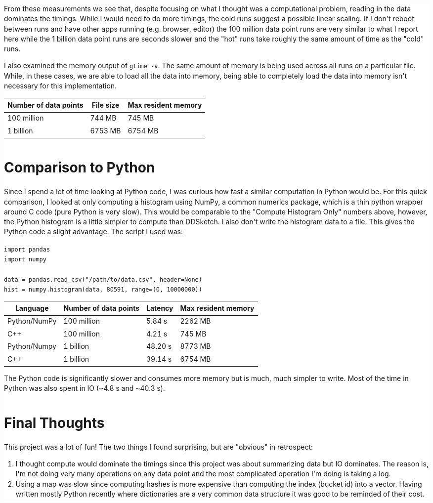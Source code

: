 From these measurements we see that, despite focusing on what I thought was a computational problem, reading in the data dominates the timings. While I would need to do more timings, the cold runs suggest a possible linear scaling. If I don't reboot between runs and have other apps running (e.g. browser, editor) the 100 million data point runs are very similar to what I report here while the 1 billion data point runs are seconds slower and the "hot" runs take roughly the same amount of time as the "cold" runs.

I also examined the memory output of `gtime -v`.  The same amount of memory is being used across all runs on a particular file. While, in these cases, we are able to load all the data into memory, being able to completely load the data into memory isn't necessary for this implementation.

| Number of data points | File size | Max resident memory |
| --------------------- | --------- | ------------------- |
| 100 million           |  744 MB   |  745 MB             |
| 1 billion             | 6753 MB   | 6754 MB             |

# Comparison to Python

Since I spend a lot of time looking at Python code, I was curious how fast a similar computation in Python would be. For this quick comparison, I looked at only computing a histogram using NumPy, a common numerics package, which is a thin python wrapper around C code (pure Python is very slow). This would be comparable to the "Compute Histogram Only" numbers above, however, the Python histogram is a little simpler to compute than DDSketch. I also don't write the histogram data to a file. This gives the Python code a slight advantage. The script I used was:

```
import pandas
import numpy

data = pandas.read_csv("/path/to/data.csv", header=None)
hist = numpy.histogram(data, 80591, range=(0, 10000000))
```

| Language     | Number of data points | Latency    | Max resident memory |
| ------------ | --------------------- | ----------- | ------ |
| Python/NumPy | 100 million    | 5.84 s   | 2262 MB |
| C++          | 100 million    | 4.21 s   |  745 MB |
| Python/Numpy | 1 billion      | 48.20 s  | 8773 MB |
| C++          | 1 billion      | 39.14 s  | 6754 MB |

The Python code is significantly slower and consumes more memory but is much, much simpler to write. Most of the time in Python was also spent in IO (~4.8 s and ~40.3 s).

# Final Thoughts

This project was a lot of fun! The two things I found surprising, but are "obvious" in retrospect:

1. I thought compute would dominate the timings since this project was about summarizing data but IO dominates. The reason is, I'm not doing very many operations on any data point and the most complicated operation I'm doing is taking a log.
2. Using a map was slow since computing hashes is more expensive than computing the index (bucket id) into a vector. Having written mostly Python recently where dictionaries are a very common data structure it was good to be reminded of their cost.
